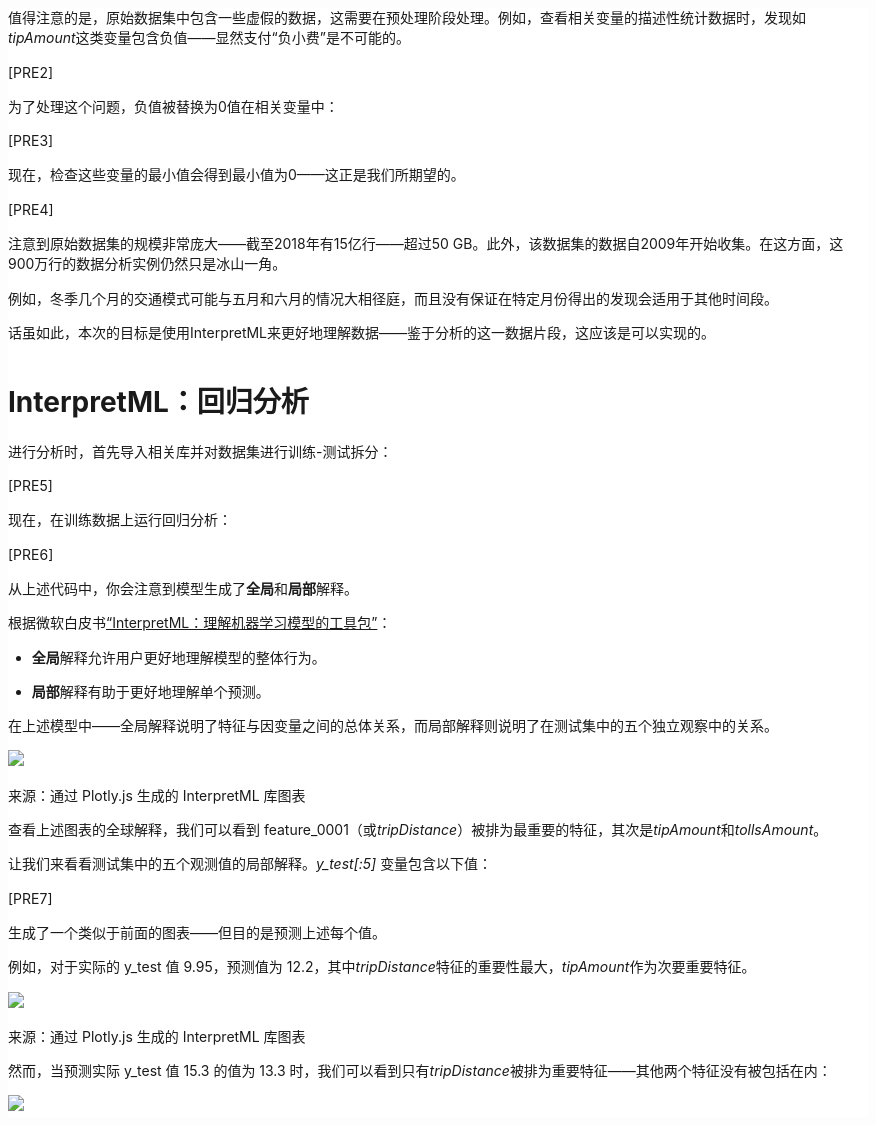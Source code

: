 值得注意的是，原始数据集中包含一些虚假的数据，这需要在预处理阶段处理。例如，查看相关变量的描述性统计数据时，发现如*tipAmount*这类变量包含负值——显然支付“负小费”是不可能的。

[PRE2]

为了处理这个问题，负值被替换为0值在相关变量中：

[PRE3]

现在，检查这些变量的最小值会得到最小值为0——这正是我们所期望的。

[PRE4]

注意到原始数据集的规模非常庞大——截至2018年有15亿行——超过50 GB。此外，该数据集的数据自2009年开始收集。在这方面，这900万行的数据分析实例仍然只是冰山一角。

例如，冬季几个月的交通模式可能与五月和六月的情况大相径庭，而且没有保证在特定月份得出的发现会适用于其他时间段。

话虽如此，本次的目标是使用InterpretML来更好地理解数据——鉴于分析的这一数据片段，这应该是可以实现的。

# InterpretML：回归分析

进行分析时，首先导入相关库并对数据集进行训练-测试拆分：

[PRE5]

现在，在训练数据上运行回归分析：

[PRE6]

从上述代码中，你会注意到模型生成了**全局**和**局部**解释。

根据微软白皮书[“InterpretML：理解机器学习模型的工具包”](https://www.microsoft.com/en-us/research/uploads/prod/2020/05/InterpretML-Whitepaper.pdf)：

+   **全局**解释允许用户更好地理解模型的整体行为。

+   **局部**解释有助于更好地理解单个预测。

在上述模型中——全局解释说明了特征与因变量之间的总体关系，而局部解释则说明了在测试集中的五个独立观察中的关系。

![](../Images/cdc3900cc0096f1374db54a86070ba69.png)

来源：通过 Plotly.js 生成的 InterpretML 库图表

查看上述图表的全球解释，我们可以看到 feature_0001（或*tripDistance*）被排为最重要的特征，其次是*tipAmount*和*tollsAmount*。

让我们来看看测试集中的五个观测值的局部解释。*y_test[:5]* 变量包含以下值：

[PRE7]

生成了一个类似于前面的图表——但目的是预测上述每个值。

例如，对于实际的 y_test 值 9.95，预测值为 12.2，其中*tripDistance*特征的重要性最大，*tipAmount*作为次要重要特征。

![](../Images/6a04696b8a67a7b499724975271b38f5.png)

来源：通过 Plotly.js 生成的 InterpretML 库图表

然而，当预测实际 y_test 值 15.3 的值为 13.3 时，我们可以看到只有*tripDistance*被排为重要特征——其他两个特征没有被包括在内：

![](../Images/2f64acd80435d1a12a040f797fd69abc.png)

